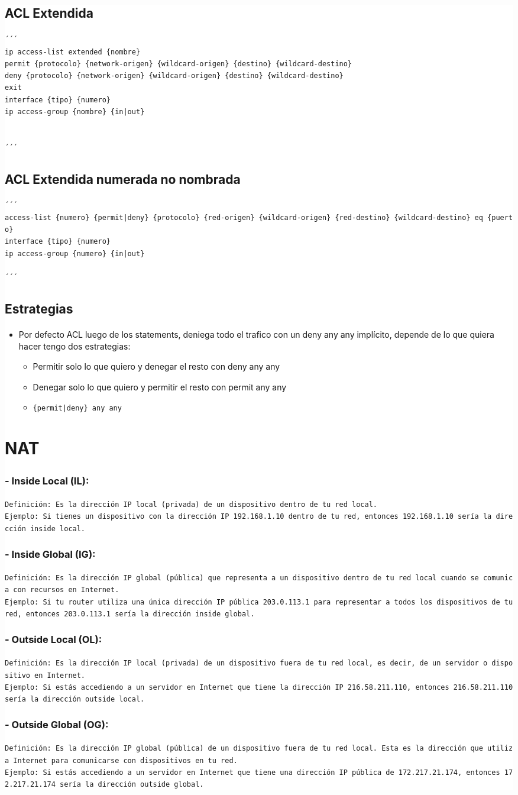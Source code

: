 ## ACL Extendida
    ´´´
    ip access-list extended {nombre}
    permit {protocolo} {network-origen} {wildcard-origen} {destino} {wildcard-destino}
    deny {protocolo} {network-origen} {wildcard-origen} {destino} {wildcard-destino}
    exit
    interface {tipo} {numero}
    ip access-group {nombre} {in|out}
    

    ´´´
## ACL Extendida numerada no nombrada
    ´´´
    access-list {numero} {permit|deny} {protocolo} {red-origen} {wildcard-origen} {red-destino} {wildcard-destino} eq {puerto}
    interface {tipo} {numero}
    ip access-group {numero} {in|out}

    ´´´
## Estrategias
- Por defecto ACL luego de los statements, deniega todo el trafico con un deny any any implícito,
depende de lo que quiera hacer tengo dos estrategias:
    - Permitir solo lo que quiero y denegar el resto con deny any any
    - Denegar solo lo que quiero y permitir el resto con permit any any

    - <code>{permit|deny} any any</code>        
   
# NAT

### - Inside Local (IL):
    Definición: Es la dirección IP local (privada) de un dispositivo dentro de tu red local.
    Ejemplo: Si tienes un dispositivo con la dirección IP 192.168.1.10 dentro de tu red, entonces 192.168.1.10 sería la dirección inside local.

### - Inside Global (IG):
    Definición: Es la dirección IP global (pública) que representa a un dispositivo dentro de tu red local cuando se comunica con recursos en Internet.
    Ejemplo: Si tu router utiliza una única dirección IP pública 203.0.113.1 para representar a todos los dispositivos de tu red, entonces 203.0.113.1 sería la dirección inside global.

### - Outside Local (OL):
    Definición: Es la dirección IP local (privada) de un dispositivo fuera de tu red local, es decir, de un servidor o dispositivo en Internet.
    Ejemplo: Si estás accediendo a un servidor en Internet que tiene la dirección IP 216.58.211.110, entonces 216.58.211.110 sería la dirección outside local.

### - Outside Global (OG):
    Definición: Es la dirección IP global (pública) de un dispositivo fuera de tu red local. Esta es la dirección que utiliza Internet para comunicarse con dispositivos en tu red.
    Ejemplo: Si estás accediendo a un servidor en Internet que tiene una dirección IP pública de 172.217.21.174, entonces 172.217.21.174 sería la dirección outside global.
